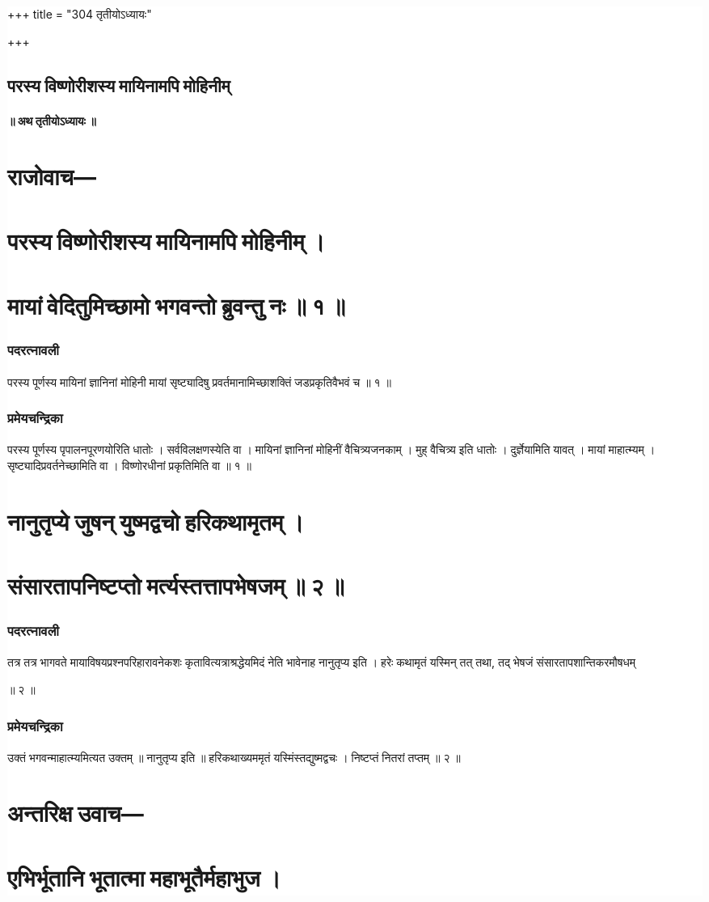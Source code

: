 +++
title = "304 तृतीयोऽध्यायः"

+++


## परस्य विष्णोरीशस्य मायिनामपि मोहिनीम्

**॥ अथ तृतीयोऽध्यायः ॥**

# **राजोवाच—**

# **परस्य विष्णोरीशस्य मायिनामपि मोहिनीम् ।**

# **मायां वेदितुमिच्छामो भगवन्तो ब्रुवन्तु नः ॥ १ ॥**

### **पदरत्नावली**

परस्य पूर्णस्य मायिनां ज्ञानिनां मोहिनी मायां सृष्ट्यादिषु प्रवर्तमानामिच्छाशक्तिं जडप्रकृतिवैभवं च ॥ १ ॥

### **प्रमेयचन्द्रिका**

परस्य पूर्णस्य पृपालनपूरणयोरिति धातोः । सर्वविलक्षणस्येति वा । मायिनां ज्ञानिनां मोहिनीं वैचित्र्यजनकाम् । मुह् वैचित्र्य इति धातोः । दुर्ज्ञेयामिति यावत् । मायां माहात्म्यम् । सृष्ट्यादिप्रवर्तनेच्छामिति वा । विष्णोरधीनां प्रकृतिमिति वा ॥ १ ॥

# **नानुतृप्ये जुषन् युष्मद्वचो हरिकथामृतम् ।**

# **संसारतापनिष्टप्तो मर्त्यस्तत्तापभेषजम् ॥ २ ॥**

### **पदरत्नावली**

तत्र तत्र भागवते मायाविषयप्रश्नपरिहारावनेकशः कृतावित्यत्राश्रद्धेयमिदं नेति भावेनाह नानुतृप्य इति । हरेः कथामृतं यस्मिन् तत् तथा, तद् भेषजं संसारतापशान्तिकरमौषधम्

॥ २ ॥

### **प्रमेयचन्द्रिका**

उक्तं भगवन्माहात्म्यमित्यत उक्तम् ॥ नानुतृप्य इति ॥ हरिकथाख्यममृतं यस्मिंस्तद्युष्मद्वचः । निष्टप्तं नितरां तप्तम् ॥ २ ॥

# **अन्तरिक्ष उवाच—**

# **एभिर्भूतानि भूतात्मा महाभूतैर्महाभुज ।**

